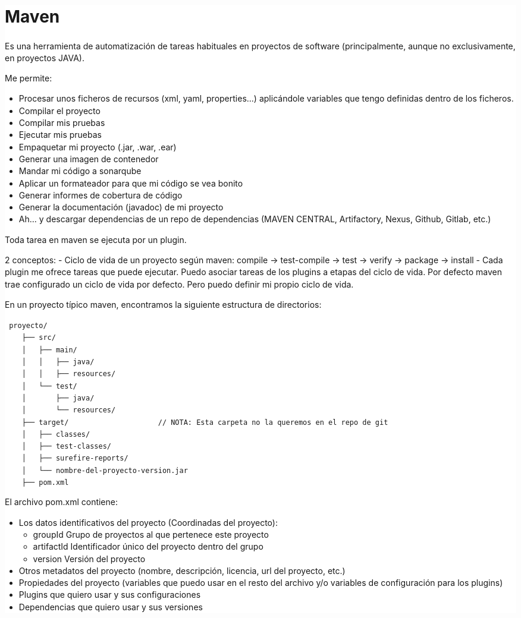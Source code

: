 # Maven

Es una herramienta de automatización de tareas habituales en proyectos de software (principalmente, aunque no exclusivamente, en proyectos JAVA).

Me permite:
- Procesar unos ficheros de recursos (xml, yaml, properties...) aplicándole variables que tengo definidas dentro de los ficheros.
- Compilar el proyecto
- Compilar mis pruebas
- Ejecutar mis pruebas
- Empaquetar mi proyecto (.jar, .war, .ear)
- Generar una imagen de contenedor
- Mandar mi código a sonarqube
- Aplicar un formateador para que mi código se vea bonito
- Generar informes de cobertura de código
- Generar la documentación (javadoc) de mi proyecto
- Ah... y descargar dependencias de un repo de dependencias (MAVEN CENTRAL, Artifactory, Nexus, Github, Gitlab, etc.)

Toda tarea en maven se ejecuta por un plugin.

2 conceptos:
    - Ciclo de vida de un proyecto según maven:
       compile -> test-compile -> test -> verify -> package -> install
    - Cada plugin me ofrece tareas que puede ejecutar.
Puedo asociar tareas de los plugins a etapas del ciclo de vida. Por defecto maven trae configurado un ciclo de vida por defecto. Pero puedo definir mi propio ciclo de vida.

En un proyecto típico maven, encontramos la siguiente estructura de directorios:
     
     proyecto/
        ├── src/
        │   ├── main/
        │   │   ├── java/
        │   │   ├── resources/
        │   └── test/
        │       ├── java/
        │       └── resources/
        ├── target/                     // NOTA: Esta carpeta no la queremos en el repo de git
        │   ├── classes/
        │   ├── test-classes/
        │   ├── surefire-reports/
        │   └── nombre-del-proyecto-version.jar
        ├── pom.xml


El archivo pom.xml contiene:
- Los datos identificativos del proyecto (Coordinadas del proyecto):
  - groupId     Grupo de proyectos al que pertenece este proyecto
  - artifactId  Identificador único del proyecto dentro del grupo
  - version     Versión del proyecto
- Otros metadatos del proyecto (nombre, descripción, licencia, url del proyecto, etc.)
- Propiedades del proyecto (variables que puedo usar en el resto del archivo y/o variables de configuración para los plugins)
- Plugins que quiero usar y sus configuraciones
- Dependencias que quiero usar y sus versiones
